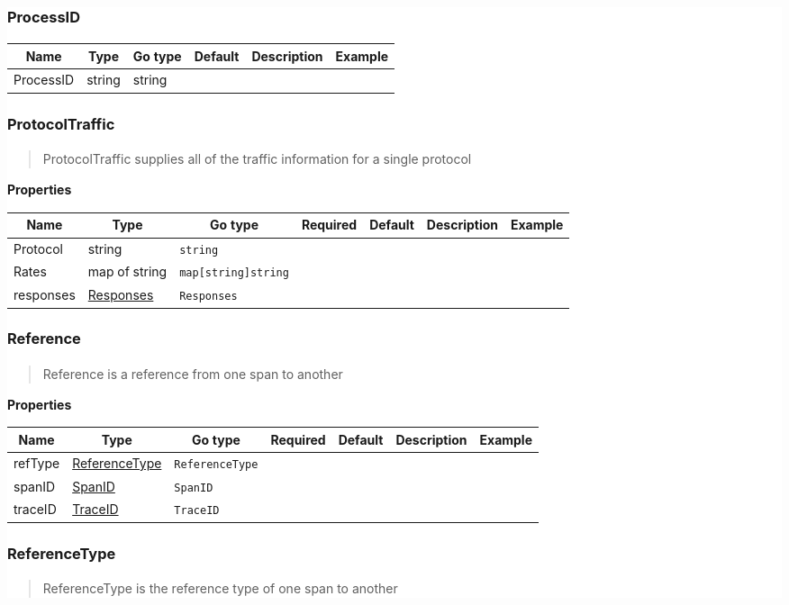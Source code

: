 

### <span id="process-id"></span> ProcessID


  

| Name | Type | Go type | Default | Description | Example |
|------|------|---------| ------- |-------------|---------|
| ProcessID | string| string | |  |  |



### <span id="protocol-traffic"></span> ProtocolTraffic


> ProtocolTraffic supplies all of the traffic information for a single protocol
  





**Properties**

| Name | Type | Go type | Required | Default | Description | Example |
|------|------|---------|:--------:| ------- |-------------|---------|
| Protocol | string| `string` |  | |  |  |
| Rates | map of string| `map[string]string` |  | |  |  |
| responses | [Responses](#responses)| `Responses` |  | |  |  |



### <span id="reference"></span> Reference


> Reference is a reference from one span to another
  





**Properties**

| Name | Type | Go type | Required | Default | Description | Example |
|------|------|---------|:--------:| ------- |-------------|---------|
| refType | [ReferenceType](#reference-type)| `ReferenceType` |  | |  |  |
| spanID | [SpanID](#span-id)| `SpanID` |  | |  |  |
| traceID | [TraceID](#trace-id)| `TraceID` |  | |  |  |



### <span id="reference-type"></span> ReferenceType


> ReferenceType is the reference type of one span to another
  


